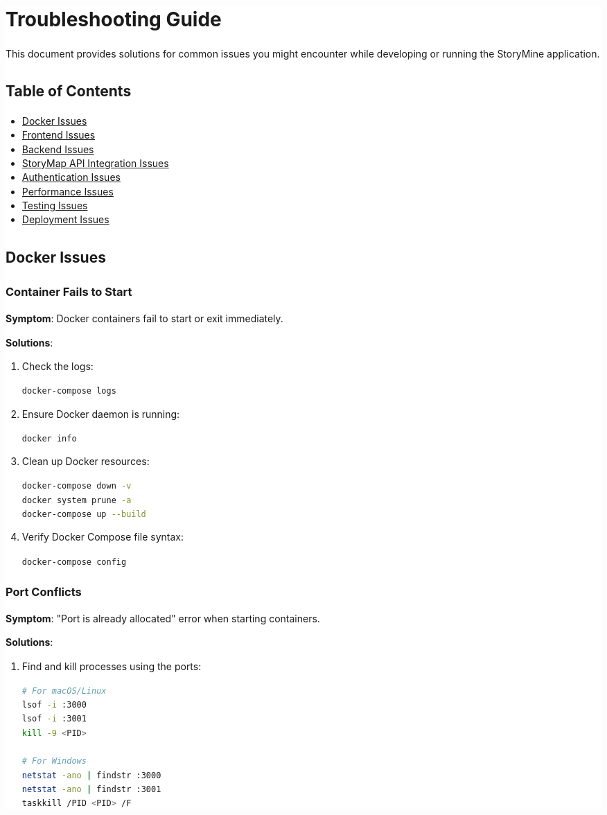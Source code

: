 # Troubleshooting Guide

This document provides solutions for common issues you might encounter while developing or running the StoryMine application.

## Table of Contents

- [Docker Issues](#docker-issues)
- [Frontend Issues](#frontend-issues)
- [Backend Issues](#backend-issues)
- [StoryMap API Integration Issues](#storymap-api-integration-issues)
- [Authentication Issues](#authentication-issues)
- [Performance Issues](#performance-issues)
- [Testing Issues](#testing-issues)
- [Deployment Issues](#deployment-issues)

## Docker Issues

### Container Fails to Start

**Symptom**: Docker containers fail to start or exit immediately.

**Solutions**:

1. Check the logs:
   ```bash
   docker-compose logs
   ```

2. Ensure Docker daemon is running:
   ```bash
   docker info
   ```

3. Clean up Docker resources:
   ```bash
   docker-compose down -v
   docker system prune -a
   docker-compose up --build
   ```

4. Verify Docker Compose file syntax:
   ```bash
   docker-compose config
   ```

### Port Conflicts

**Symptom**: "Port is already allocated" error when starting containers.

**Solutions**:

1. Find and kill processes using the ports:
   ```bash
   # For macOS/Linux
   lsof -i :3000
   lsof -i :3001
   kill -9 <PID>
   
   # For Windows
   netstat -ano | findstr :3000
   netstat -ano | findstr :3001
   taskkill /PID <PID> /F
   ```
